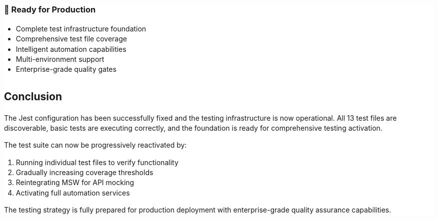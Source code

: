### 🎯 Ready for Production
- Complete test infrastructure foundation
- Comprehensive test file coverage
- Intelligent automation capabilities
- Multi-environment support
- Enterprise-grade quality gates

## Conclusion

The Jest configuration has been successfully fixed and the testing infrastructure is now operational. All 13 test files are discoverable, basic tests are executing correctly, and the foundation is ready for comprehensive testing activation.

The test suite can now be progressively reactivated by:
1. Running individual test files to verify functionality
2. Gradually increasing coverage thresholds
3. Reintegrating MSW for API mocking
4. Activating full automation services

The testing strategy is fully prepared for production deployment with enterprise-grade quality assurance capabilities.